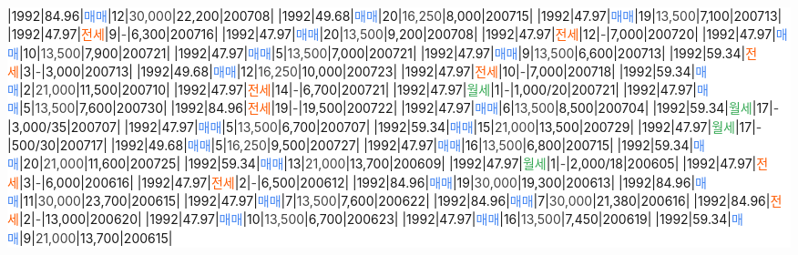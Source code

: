 |1992|84.96|<span style="color:#4285f3">매매</span>|12|<span style="color:#444444">30,000</span>|22,200|200708|
|1992|49.68|<span style="color:#4285f3">매매</span>|20|<span style="color:#444444">16,250</span>|8,000|200715|
|1992|47.97|<span style="color:#4285f3">매매</span>|19|<span style="color:#444444">13,500</span>|7,100|200713|
|1992|47.97|<span style="color:#ff5a00">전세</span>|9|<span style="color:#444444">-</span>|6,300|200716|
|1992|47.97|<span style="color:#4285f3">매매</span>|20|<span style="color:#444444">13,500</span>|9,200|200708|
|1992|47.97|<span style="color:#ff5a00">전세</span>|12|<span style="color:#444444">-</span>|7,000|200720|
|1992|47.97|<span style="color:#4285f3">매매</span>|10|<span style="color:#444444">13,500</span>|7,900|200721|
|1992|47.97|<span style="color:#4285f3">매매</span>|5|<span style="color:#444444">13,500</span>|7,000|200721|
|1992|47.97|<span style="color:#4285f3">매매</span>|9|<span style="color:#444444">13,500</span>|6,600|200713|
|1992|59.34|<span style="color:#ff5a00">전세</span>|3|<span style="color:#444444">-</span>|3,000|200713|
|1992|49.68|<span style="color:#4285f3">매매</span>|12|<span style="color:#444444">16,250</span>|10,000|200723|
|1992|47.97|<span style="color:#ff5a00">전세</span>|10|<span style="color:#444444">-</span>|7,000|200718|
|1992|59.34|<span style="color:#4285f3">매매</span>|2|<span style="color:#444444">21,000</span>|11,500|200710|
|1992|47.97|<span style="color:#ff5a00">전세</span>|14|<span style="color:#444444">-</span>|6,700|200721|
|1992|47.97|<span style="color:#34a853">월세</span>|1|<span style="color:#444444">-</span>|1,000/20|200721|
|1992|47.97|<span style="color:#4285f3">매매</span>|5|<span style="color:#444444">13,500</span>|7,600|200730|
|1992|84.96|<span style="color:#ff5a00">전세</span>|19|<span style="color:#444444">-</span>|19,500|200722|
|1992|47.97|<span style="color:#4285f3">매매</span>|6|<span style="color:#444444">13,500</span>|8,500|200704|
|1992|59.34|<span style="color:#34a853">월세</span>|17|<span style="color:#444444">-</span>|3,000/35|200707|
|1992|47.97|<span style="color:#4285f3">매매</span>|5|<span style="color:#444444">13,500</span>|6,700|200707|
|1992|59.34|<span style="color:#4285f3">매매</span>|15|<span style="color:#444444">21,000</span>|13,500|200729|
|1992|47.97|<span style="color:#34a853">월세</span>|17|<span style="color:#444444">-</span>|500/30|200717|
|1992|49.68|<span style="color:#4285f3">매매</span>|5|<span style="color:#444444">16,250</span>|9,500|200727|
|1992|47.97|<span style="color:#4285f3">매매</span>|16|<span style="color:#444444">13,500</span>|6,800|200715|
|1992|59.34|<span style="color:#4285f3">매매</span>|20|<span style="color:#444444">21,000</span>|11,600|200725|
|1992|59.34|<span style="color:#4285f3">매매</span>|13|<span style="color:#444444">21,000</span>|13,700|200609|
|1992|47.97|<span style="color:#34a853">월세</span>|1|<span style="color:#444444">-</span>|2,000/18|200605|
|1992|47.97|<span style="color:#ff5a00">전세</span>|3|<span style="color:#444444">-</span>|6,000|200616|
|1992|47.97|<span style="color:#ff5a00">전세</span>|2|<span style="color:#444444">-</span>|6,500|200612|
|1992|84.96|<span style="color:#4285f3">매매</span>|19|<span style="color:#444444">30,000</span>|19,300|200613|
|1992|84.96|<span style="color:#4285f3">매매</span>|11|<span style="color:#444444">30,000</span>|23,700|200615|
|1992|47.97|<span style="color:#4285f3">매매</span>|7|<span style="color:#444444">13,500</span>|7,600|200622|
|1992|84.96|<span style="color:#4285f3">매매</span>|7|<span style="color:#444444">30,000</span>|21,380|200616|
|1992|84.96|<span style="color:#ff5a00">전세</span>|2|<span style="color:#444444">-</span>|13,000|200620|
|1992|47.97|<span style="color:#4285f3">매매</span>|10|<span style="color:#444444">13,500</span>|6,700|200623|
|1992|47.97|<span style="color:#4285f3">매매</span>|16|<span style="color:#444444">13,500</span>|7,450|200619|
|1992|59.34|<span style="color:#4285f3">매매</span>|9|<span style="color:#444444">21,000</span>|13,700|200615|